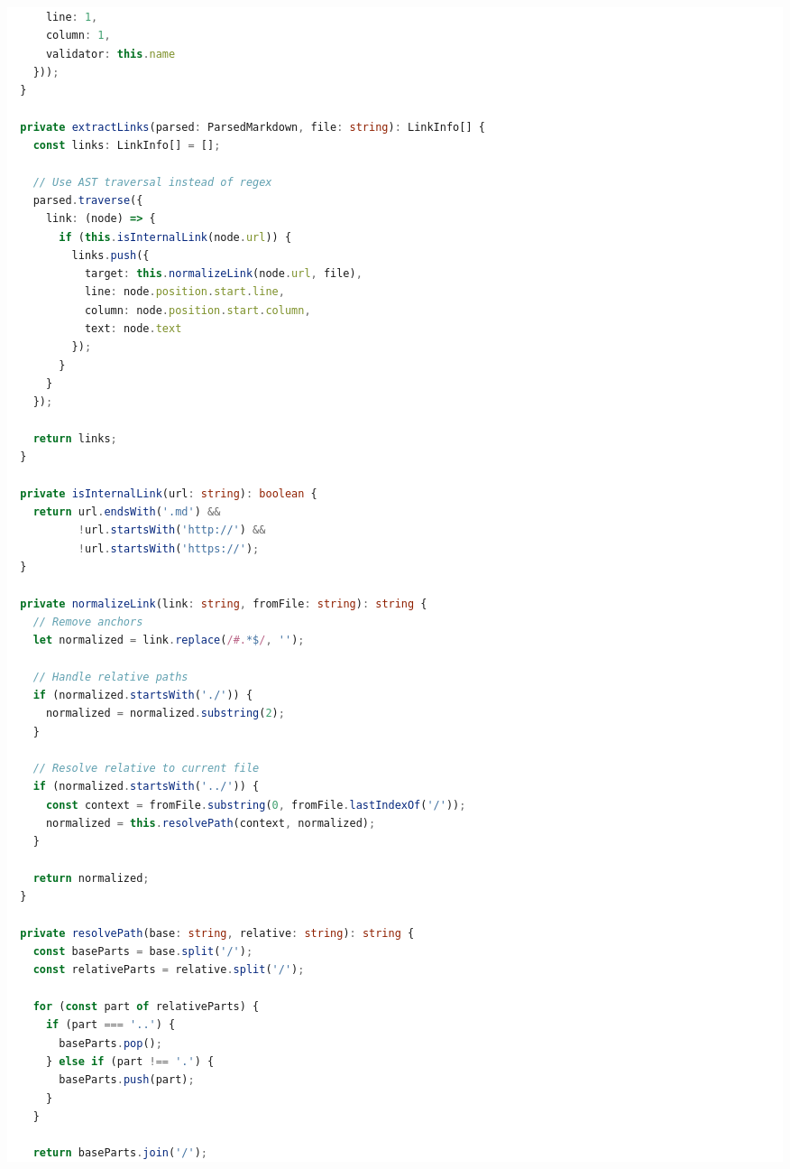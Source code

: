 ```typescript
      line: 1,
      column: 1,
      validator: this.name
    }));
  }
  
  private extractLinks(parsed: ParsedMarkdown, file: string): LinkInfo[] {
    const links: LinkInfo[] = [];
    
    // Use AST traversal instead of regex
    parsed.traverse({
      link: (node) => {
        if (this.isInternalLink(node.url)) {
          links.push({
            target: this.normalizeLink(node.url, file),
            line: node.position.start.line,
            column: node.position.start.column,
            text: node.text
          });
        }
      }
    });
    
    return links;
  }
  
  private isInternalLink(url: string): boolean {
    return url.endsWith('.md') && 
           !url.startsWith('http://') && 
           !url.startsWith('https://');
  }
  
  private normalizeLink(link: string, fromFile: string): string {
    // Remove anchors
    let normalized = link.replace(/#.*$/, '');
    
    // Handle relative paths
    if (normalized.startsWith('./')) {
      normalized = normalized.substring(2);
    }
    
    // Resolve relative to current file
    if (normalized.startsWith('../')) {
      const context = fromFile.substring(0, fromFile.lastIndexOf('/'));
      normalized = this.resolvePath(context, normalized);
    }
    
    return normalized;
  }
  
  private resolvePath(base: string, relative: string): string {
    const baseParts = base.split('/');
    const relativeParts = relative.split('/');
    
    for (const part of relativeParts) {
      if (part === '..') {
        baseParts.pop();
      } else if (part !== '.') {
        baseParts.push(part);
      }
    }
    
    return baseParts.join('/');
```